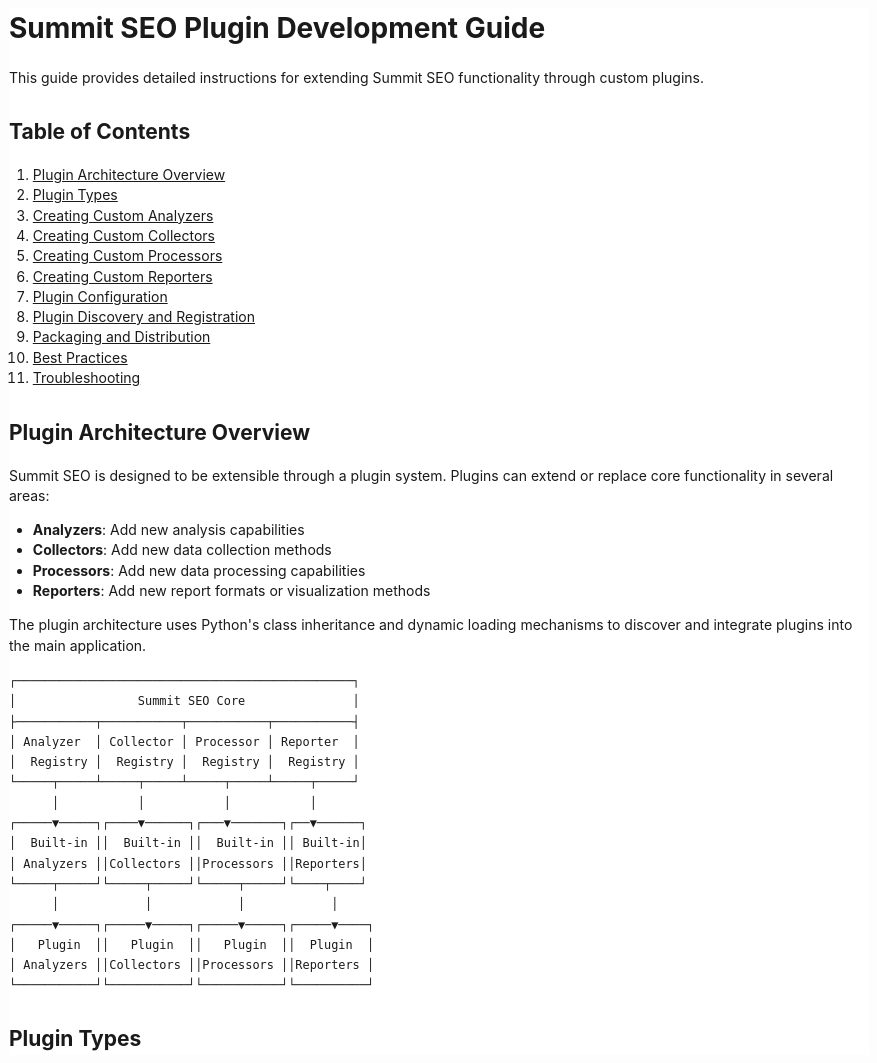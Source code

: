 # Summit SEO Plugin Development Guide

This guide provides detailed instructions for extending Summit SEO functionality through custom plugins.

## Table of Contents

1. [Plugin Architecture Overview](#plugin-architecture-overview)
2. [Plugin Types](#plugin-types)
3. [Creating Custom Analyzers](#creating-custom-analyzers)
4. [Creating Custom Collectors](#creating-custom-collectors)
5. [Creating Custom Processors](#creating-custom-processors)
6. [Creating Custom Reporters](#creating-custom-reporters)
7. [Plugin Configuration](#plugin-configuration)
8. [Plugin Discovery and Registration](#plugin-discovery-and-registration)
9. [Packaging and Distribution](#packaging-and-distribution)
10. [Best Practices](#best-practices)
11. [Troubleshooting](#troubleshooting)

## Plugin Architecture Overview

Summit SEO is designed to be extensible through a plugin system. Plugins can extend or replace core functionality in several areas:

- **Analyzers**: Add new analysis capabilities
- **Collectors**: Add new data collection methods
- **Processors**: Add new data processing capabilities
- **Reporters**: Add new report formats or visualization methods

The plugin architecture uses Python's class inheritance and dynamic loading mechanisms to discover and integrate plugins into the main application.

```
┌───────────────────────────────────────────────┐
│                 Summit SEO Core               │
├───────────┬───────────┬───────────┬───────────┤
│ Analyzer  │ Collector │ Processor │ Reporter  │
│  Registry │  Registry │  Registry │  Registry │
└─────┬─────┴─────┬─────┴─────┬─────┴─────┬─────┘
      │           │           │           │
┌─────▼─────┐┌────▼──────┐┌───▼───────┐┌──▼──────┐
│  Built-in ││  Built-in ││  Built-in ││ Built-in│
│ Analyzers ││Collectors ││Processors ││Reporters│
└─────┬─────┘└─────┬─────┘└─────┬─────┘└────┬────┘
      │            │            │            │
┌─────▼─────┐┌─────▼─────┐┌─────▼─────┐┌─────▼────┐
│   Plugin  ││   Plugin  ││   Plugin  ││  Plugin  │
│ Analyzers ││Collectors ││Processors ││Reporters │
└───────────┘└───────────┘└───────────┘└──────────┘
```

## Plugin Types
